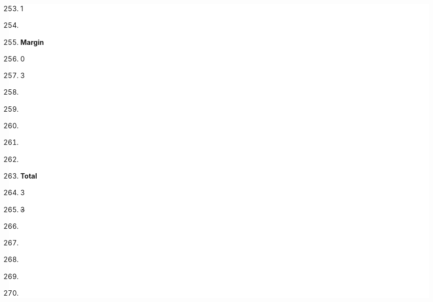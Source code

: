 </ol></td>
<td><ol start="253">
<li><p>1</p></li>
</ol></td>
<td><ol start="254">
<li></li>
</ol></td>
</tr>
<tr class="odd">
<td><ol start="255">
<li><p><strong>Margin</strong></p></li>
</ol></td>
<td><ol start="256">
<li><p>0</p></li>
</ol></td>
<td><ol start="257">
<li><p>3</p></li>
</ol></td>
<td><ol start="258">
<li></li>
</ol></td>
<td><ol start="259">
<li></li>
</ol></td>
<td><ol start="260">
<li></li>
</ol></td>
<td><ol start="261">
<li></li>
</ol></td>
<td><ol start="262">
<li></li>
</ol></td>
</tr>
<tr class="even">
<td><ol start="263">
<li><p><strong>Total</strong></p></li>
</ol></td>
<td><ol start="264">
<li><p>3</p></li>
</ol></td>
<td><ol start="265">
<li><p><del>3</del></p></li>
</ol></td>
<td><ol start="266">
<li></li>
</ol></td>
<td><ol start="267">
<li></li>
</ol></td>
<td><ol start="268">
<li></li>
</ol></td>
<td><ol start="269">
<li></li>
</ol></td>
<td><ol start="270">
<li></li>
</ol></td>
</tr>
</tbody>
</table>
